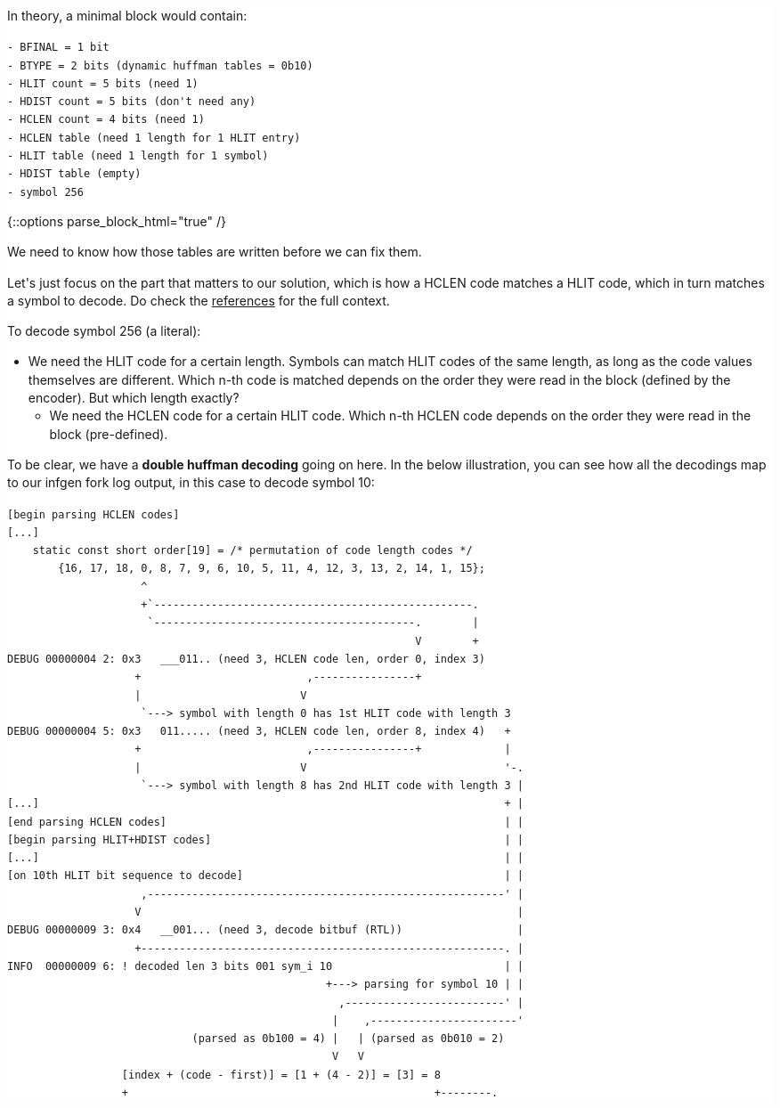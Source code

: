 In theory, a minimal block would contain:

```
- BFINAL = 1 bit
- BTYPE = 2 bits (dynamic huffman tables = 0b10)
- HLIT count = 5 bits (need 1)
- HDIST count = 5 bits (don't need any)
- HCLEN count = 4 bits (need 1)
- HCLEN table (need 1 length for 1 HLIT entry)
- HLIT table (need 1 length for 1 symbol)
- HDIST table (empty)
- symbol 256
```

{::options parse_block_html="true" /}
<div class="c-indirectly-related">
We need to know how those tables are written before we can fix them.

Let's just focus on the part that matters to our solution, which is how a HCLEN code matches a HLIT code, which in turn matches a symbol to decode. Do check the [references](#references) for the full context.

To decode symbol 256 (a literal):

- We need the HLIT code for a certain length. Symbols can match HLIT codes of the same length, as long as the code values themselves are different. Which n-th code is matched depends on the order they were read in the block (defined by the encoder). But which length exactly?
    - We need the HCLEN code for a certain HLIT code. Which n-th HCLEN code depends on the order they were read in the block (pre-defined).

To be clear, we have a **double huffman decoding** going on here. In the below illustration, you can see how all the decodings map to our infgen fork log output, in this case to decode symbol 10:

```
[begin parsing HCLEN codes]
[...]
    static const short order[19] = /* permutation of code length codes */
        {16, 17, 18, 0, 8, 7, 9, 6, 10, 5, 11, 4, 12, 3, 13, 2, 14, 1, 15};
                     ^
                     +`--------------------------------------------------.
                      `-----------------------------------------.        |
                                                                V        +
DEBUG 00000004 2: 0x3   ___011.. (need 3, HCLEN code len, order 0, index 3)
                    +                          ,----------------+
                    |                         V
                     `---> symbol with length 0 has 1st HLIT code with length 3
DEBUG 00000004 5: 0x3   011..... (need 3, HCLEN code len, order 8, index 4)   +
                    +                          ,----------------+             |
                    |                         V                               '-.
                     `---> symbol with length 8 has 2nd HLIT code with length 3 |
[...]                                                                         + |
[end parsing HCLEN codes]                                                     | |
[begin parsing HLIT+HDIST codes]                                              | |
[...]                                                                         | |
[on 10th HLIT bit sequence to decode]                                         | |
                     ,--------------------------------------------------------' |
                    V                                                           |
DEBUG 00000009 3: 0x4   __001... (need 3, decode bitbuf (RTL))                  |
                    +---------------------------------------------------------. |
INFO  00000009 6: ! decoded len 3 bits 001 sym_i 10                           | |
                                                  +---> parsing for symbol 10 | |
                                                    ,-------------------------' |
                                                   |    ,-----------------------'
                             (parsed as 0b100 = 4) |   | (parsed as 0b010 = 2)
                                                   V   V
                  [index + (code - first)] = [1 + (4 - 2)] = [3] = 8
                  +                                                +--------.
```